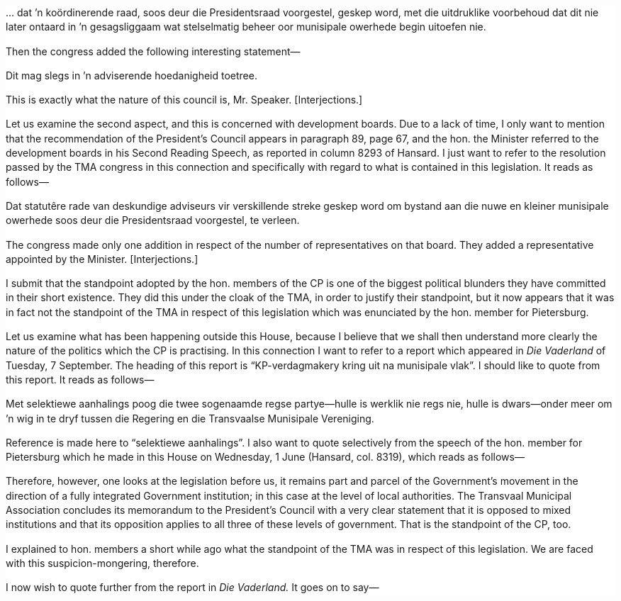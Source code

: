 <block name="quote">&#x2026; dat &#x2019;n koördinerende raad, soos deur die Presidentsraad voorgestel, geskep word, met die uitdruklike voorbehoud dat dit nie later ontaard in &#x2019;n gesagsliggaam wat stelselmatig beheer oor munisipale owerhede begin uitoefen nie.</block>

<p>Then the congress added the following interesting statement&#x2014;</p>

<block name="quote">Dit mag slegs in &#x2019;n adviserende hoedanigheid toetree.</block>

<p>This is exactly what the nature of this council is, Mr. Speaker. [Interjections.]</p>

<p>Let us examine the second aspect, and this is concerned with development boards. Due to a lack of time, I only want to mention that the recommendation of the President&#x2019;s Council appears in paragraph 89, page 67, and the hon. the Minister referred to the development boards in his Second Reading Speech, as reported in column 8293 of Hansard. I just want to refer to the resolution passed by the TMA congress in this connection and specifically with regard to what is contained in this legislation. It reads as follows&#x2014;</p>

<block name="quote">Dat statutêre rade van deskundige adviseurs vir verskillende streke geskep word om bystand aan die nuwe en kleiner munisipale owerhede soos deur die Presidentsraad voorgestel, te verleen.</block>

<p>The congress made only one addition in respect of the number of representatives on that board. They added a representative appointed by the Minister. [Interjections.]</p>

<p>I submit that the standpoint adopted by the hon. members of the CP is one of the biggest political blunders they have committed in their short existence. They did this under the cloak of the TMA, in order to justify their standpoint, but it now appears that it was in fact not the standpoint of the TMA in respect of this legislation which was enunciated by the hon. member for Pietersburg.</p>

<p>Let us examine what has been happening outside this House, because I believe that we shall then understand more clearly the nature of the politics which the CP is practising. In this connection I want to refer to a report which appeared in <i>Die Vaderland</i> of Tuesday, 7 September. The heading of this report is &#x201C;KP-verdagmakery kring uit na munisipale vlak&#x201D;. I should like to quote from this report. It reads as follows&#x2014;</p>

<block name="quote"><span class="col_9869-9870" refersTo="page_1441"/>Met selektiewe aanhalings poog die twee sogenaamde regse partye&#x2014;hulle is werklik nie regs nie, hulle is dwars&#x2014;onder meer om &#x2019;n wig in te dryf tussen die Regering en die Transvaalse Munisipale Vereniging.</block>

<p>Reference is made here to &#x201C;selektiewe aanhalings&#x201D;. I also want to quote selectively from the speech of the hon. member for Pietersburg which he made in this House on Wednesday, 1 June (Hansard, col. 8319), which reads as follows&#x2014;</p>

<block name="quote">Therefore, however, one looks at the legislation before us, it remains part and parcel of the Government&#x2019;s movement in the direction of a fully integrated Government institution; in this case at the level of local authorities. The Transvaal Municipal Association concludes its memorandum to the President&#x2019;s Council with a very clear statement that it is opposed to mixed institutions and that its opposition applies to all three of these levels of government. That is the standpoint of the CP, too.</block>

<p>I explained to hon. members a short while ago what the standpoint of the TMA was in respect of this legislation. We are faced with this suspicion-mongering, therefore.</p>

<p>I now wish to quote further from the report in <i>Die Vaderland.</i> It goes on to say&#x2014;</p>
